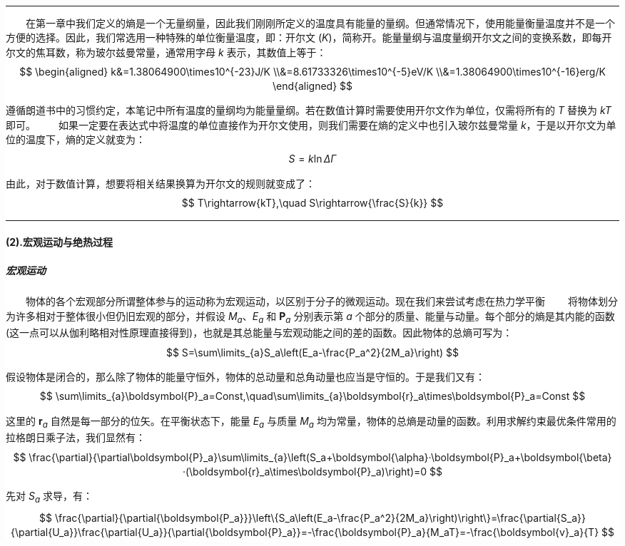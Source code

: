 ----

&emsp;&emsp;在第一章中我们定义的熵是一个无量纲量，因此我们刚刚所定义的温度具有能量的量纲。但通常情况下，使用能量衡量温度并不是一个方便的选择。因此，我们常选用一种特殊的单位衡量温度，即：开尔文 $(K)$，简称开。能量量纲与温度量纲开尔文之间的变换系数，即每开尔文的焦耳数，称为玻尔兹曼常量，通常用字母 $k$ 表示，其数值上等于：
    $$
        \begin{aligned}
            k&=1.38064900\times10^{-23}J/K
            \\&=8.61733326\times10^{-5}eV/K
            \\&=1.38064900\times10^{-16}erg/K
        \end{aligned}
    $$

遵循朗道书中的习惯约定，本笔记中所有温度的量纲均为能量量纲。若在数值计算时需要使用开尔文作为单位，仅需将所有的 $T$ 替换为 $kT$ 即可。
&emsp;&emsp;如果一定要在表达式中将温度的单位直接作为开尔文使用，则我们需要在熵的定义中也引入玻尔兹曼常量 $k$，于是以开尔文为单位的温度下，熵的定义就变为：
    $$
        S=k\ln{\Delta\Gamma}
    $$

由此，对于数值计算，想要将相关结果换算为开尔文的规则就变成了：
    $$
        T\rightarrow{kT},\quad S\rightarrow{\frac{S}{k}}
    $$

----

#### (2).宏观运动与绝热过程

##### 宏观运动

&emsp;&emsp;物体的各个宏观部分所谓整体参与的运动称为宏观运动，以区别于分子的微观运动。现在我们来尝试考虑在热力学平衡
&emsp;&emsp;将物体划分为许多相对于整体很小但仍旧宏观的部分，并假设 $M_a$、$E_a$ 和 $\boldsymbol{P}_a$ 分别表示第 $a$ 个部分的质量、能量与动量。每个部分的熵是其内能的函数(这一点可以从伽利略相对性原理直接得到)，也就是其总能量与宏观动能之间的差的函数。因此物体的总熵可写为：
    $$
        S=\sum\limits_{a}S_a\left(E_a-\frac{P_a^2}{2M_a}\right)
    $$

假设物体是闭合的，那么除了物体的能量守恒外，物体的总动量和总角动量也应当是守恒的。于是我们又有：
    $$
        \sum\limits_{a}\boldsymbol{P}_a=Const,\quad\sum\limits_{a}\boldsymbol{r}_a\times\boldsymbol{P}_a=Const
    $$

这里的 $\boldsymbol{r}_a$ 自然是每一部分的位矢。在平衡状态下，能量 $E_a$ 与质量 $M_a$ 均为常量，物体的总熵是动量的函数。利用求解约束最优条件常用的拉格朗日乘子法，我们显然有：
    $$
        \frac{\partial}{\partial\boldsymbol{P}_a}\sum\limits_{a}\left(S_a+\boldsymbol{\alpha}·\boldsymbol{P}_a+\boldsymbol{\beta}·(\boldsymbol{r}_a\times\boldsymbol{P}_a)\right)=0
    $$

先对 $S_a$ 求导，有：
    $$
        \frac{\partial}{\partial{\boldsymbol{P_a}}}\left\{S_a\left(E_a-\frac{P_a^2}{2M_a}\right)\right\}=\frac{\partial{S_a}}{\partial{U_a}}\frac{\partial{U_a}}{\partial{\boldsymbol{P}_a}}=-\frac{\boldsymbol{P}_a}{M_aT}=-\frac{\boldsymbol{v}_a}{T}
    $$
